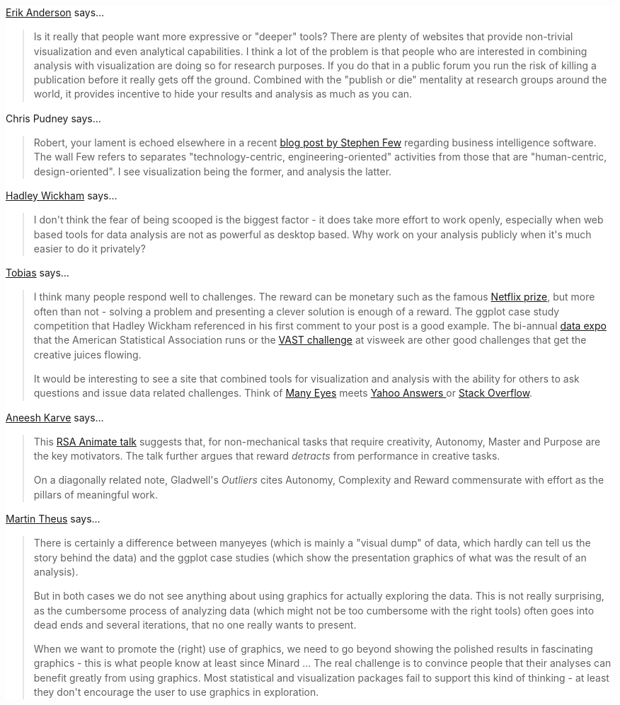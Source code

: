 <a href="http://www.sci.utah.edu/~eranders" rel="nofollow noopener" target="_blank">Erik Anderson</a> says…
>	Is it really that people want more expressive or "deeper" tools?  There are plenty of websites that provide non-trivial visualization and even analytical capabilities.  I think a lot of the problem is that people who are interested in combining analysis with visualization are doing so for research purposes.  If you do that in a public forum you run the risk of killing a publication before it really gets off the ground.  Combined with the "publish or die" mentality at research groups around the world, it provides incentive to hide your results and analysis as much as you can. 

Chris Pudney says…
>	Robert, your lament is echoed elsewhere in a recent <a href="http://www.perceptualedge.com/blog/?p=820">blog post by Stephen Few</a> regarding business intelligence software.  The wall Few refers to separates "technology-centric, engineering-oriented" activities from those that are "human-centric, design-oriented".  I see visualization being the former, and analysis the latter.

<a href="http://had.co.nz" rel="nofollow noopener" target="_blank">Hadley Wickham</a> says…
>	I don't think the fear of being scooped is the biggest factor - it does take more effort to work openly, especially when web based tools for data analysis are not as powerful as desktop based.  Why work on your analysis publicly when it's much easier to do it privately?

<a href="http://blog.lehtipalo.com" rel="nofollow noopener" target="_blank">Tobias</a> says…
>	I think many people respond well to challenges. The reward can be monetary such as the famous <a href="http://www.netflixprize.com/">Netflix prize</a>, but more often than not - solving a problem and presenting a clever solution is enough of a reward. The ggplot case study competition that Hadley Wickham referenced in his first comment to your post is a good example. The bi-annual <a href="http://stat-computing.org/dataexpo/">data expo </a>that the American Statistical Association runs or the <a href="http://hcil.cs.umd.edu/localphp/hcil/vast10/index.php">VAST challenge</a> at visweek are other good challenges that get the creative juices flowing. 
>	
>	It would be interesting to see a site that combined tools for visualization and analysis with the ability for others to ask questions and issue data related challenges. Think of <a href="http://manyeyes.alphaworks.ibm.com/manyeyes/">Many Eyes</a> meets <a href="http://answers.yahoo.com/">Yahoo Answers </a>or <a href="http://stackoverflow.com/">Stack Overflow</a>. 

<a href="http://arcball.com" rel="nofollow noopener" target="_blank">Aneesh Karve</a> says…
>	This <a href="http://www.youtube.com/watch?v=u6XAPnuFjJc">RSA Animate talk</a> suggests that, for non-mechanical tasks that require creativity, Autonomy, Master and Purpose are the key motivators. The talk further argues that reward <em>detracts</em> from performance in creative tasks.
>	
>	On a diagonally related note, Gladwell's <em>Outliers</em> cites Autonomy, Complexity and Reward commensurate with effort as the pillars of meaningful work.

<a href="http://www.theusRus.de/blog" rel="nofollow noopener" target="_blank">Martin Theus</a> says…
>	There is certainly a difference between manyeyes (which is mainly a "visual dump" of data, which hardly can tell us the story behind the data) and the ggplot case studies (which show the presentation graphics of what was the result of an analysis).
>	
>	But in both cases we do not see anything about using graphics for actually exploring the data. This is not really surprising, as the cumbersome process of analyzing data (which might not be too cumbersome with the right tools) often goes into dead ends and several iterations, that no one really wants to present.
>	
>	When we want to promote the (right) use of graphics, we need to go beyond showing the polished results in fascinating graphics - this is what people know at least since Minard ... The real challenge is to convince people that their analyses can benefit greatly from using graphics. Most statistical and visualization packages fail to support this kind of thinking - at least they don't encourage the user to use graphics in exploration.
